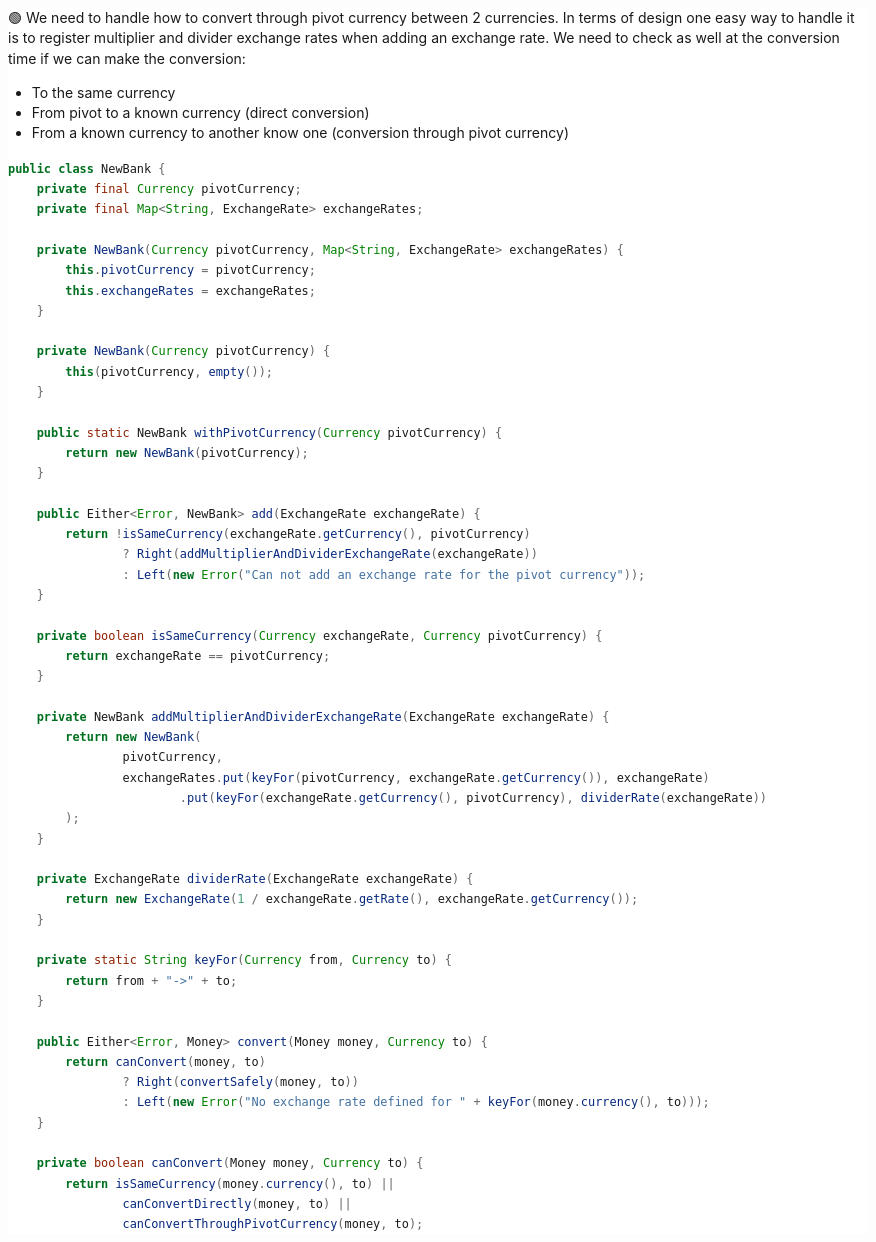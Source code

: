 :green_circle: We need to handle how to convert through pivot currency between 2 currencies.
In terms of design one easy way to handle it is to register multiplier and divider exchange rates when adding an
exchange rate.
We need to check as well at the conversion time if we can make the conversion:

- To the same currency
- From pivot to a known currency (direct conversion)
- From a known currency to another know one (conversion through pivot currency)

```java
public class NewBank {
    private final Currency pivotCurrency;
    private final Map<String, ExchangeRate> exchangeRates;

    private NewBank(Currency pivotCurrency, Map<String, ExchangeRate> exchangeRates) {
        this.pivotCurrency = pivotCurrency;
        this.exchangeRates = exchangeRates;
    }

    private NewBank(Currency pivotCurrency) {
        this(pivotCurrency, empty());
    }

    public static NewBank withPivotCurrency(Currency pivotCurrency) {
        return new NewBank(pivotCurrency);
    }

    public Either<Error, NewBank> add(ExchangeRate exchangeRate) {
        return !isSameCurrency(exchangeRate.getCurrency(), pivotCurrency)
                ? Right(addMultiplierAndDividerExchangeRate(exchangeRate))
                : Left(new Error("Can not add an exchange rate for the pivot currency"));
    }

    private boolean isSameCurrency(Currency exchangeRate, Currency pivotCurrency) {
        return exchangeRate == pivotCurrency;
    }

    private NewBank addMultiplierAndDividerExchangeRate(ExchangeRate exchangeRate) {
        return new NewBank(
                pivotCurrency,
                exchangeRates.put(keyFor(pivotCurrency, exchangeRate.getCurrency()), exchangeRate)
                        .put(keyFor(exchangeRate.getCurrency(), pivotCurrency), dividerRate(exchangeRate))
        );
    }

    private ExchangeRate dividerRate(ExchangeRate exchangeRate) {
        return new ExchangeRate(1 / exchangeRate.getRate(), exchangeRate.getCurrency());
    }

    private static String keyFor(Currency from, Currency to) {
        return from + "->" + to;
    }

    public Either<Error, Money> convert(Money money, Currency to) {
        return canConvert(money, to)
                ? Right(convertSafely(money, to))
                : Left(new Error("No exchange rate defined for " + keyFor(money.currency(), to)));
    }

    private boolean canConvert(Money money, Currency to) {
        return isSameCurrency(money.currency(), to) ||
                canConvertDirectly(money, to) ||
                canConvertThroughPivotCurrency(money, to);
```